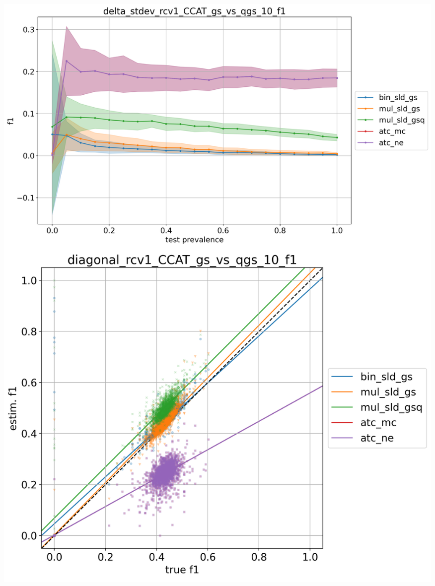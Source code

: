 ![plot_delta_stdev](plot/delta_stdev_rcv1_CCAT_gs_vs_qgs_10_f1.png)
![plot_diagonal](plot/diagonal_rcv1_CCAT_gs_vs_qgs_10_f1.png)